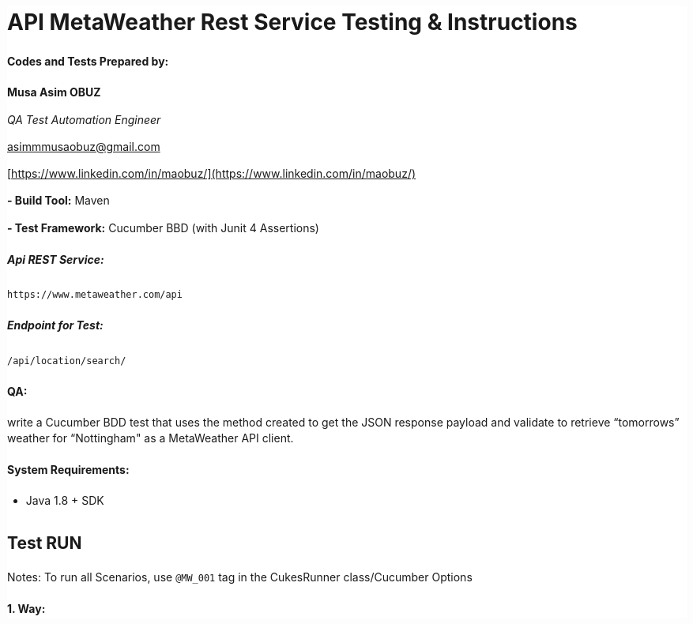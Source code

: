 # API MetaWeather Rest Service Testing & Instructions
 
 
#### Codes and Tests Prepared by:
 
**Musa Asim OBUZ**
 
*QA Test Automation Engineer*
 
  
[asimmmusaobuz@gmail.com](mailto:asimmusaobuz@gmail.com)
 
[https://www.linkedin.com/in/maobuz/](https://www.linkedin.com/in/maobuz/)
 
  
 
**- Build Tool:** Maven
 
**- Test Framework:** Cucumber BBD (with Junit 4 Assertions)
 
  
 
##### Api REST Service:
 
  
 
`https://www.metaweather.com/api`
 
  
 
##### [](https://github.com/musaasimobuz/MetaWeatherAssignment#endpoint-for-test)Endpoint for Test:
 
  
 
`/api/location/search/`
 
#### QA:
 
  
 
write a Cucumber BDD test that uses the method created to get the JSON response payload and validate to retrieve “tomorrows” weather for “Nottingham" as a MetaWeather API client.
 
  
 
#### System Requirements:
 
  
 
- Java 1.8 + SDK
 
  
 
## Test RUN
 
  
 
Notes: To run all Scenarios, use `@MW_001` tag in the CukesRunner class/Cucumber Options
 
  
 
#### [](https://github.com/musaasimobuz/MetaWeatherAssignment#1-way)1. Way:
 
  